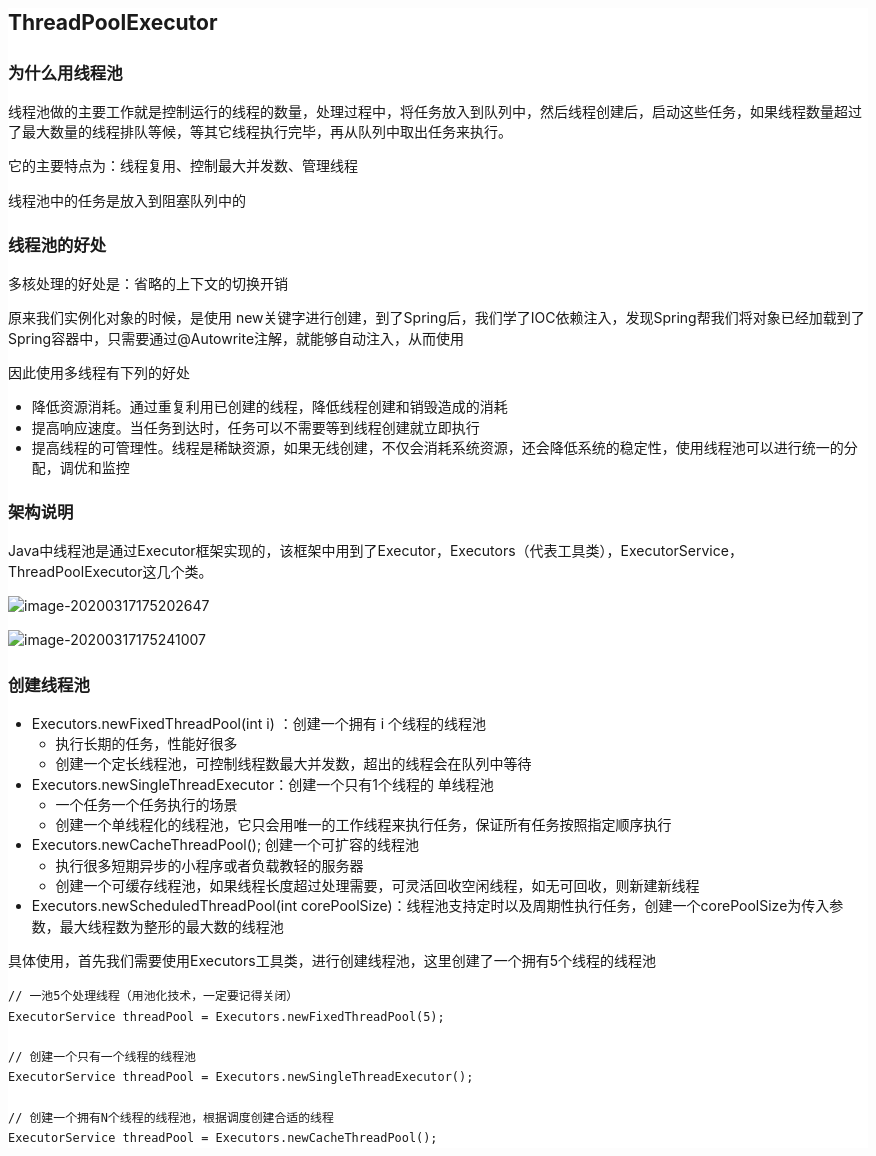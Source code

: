 ## ThreadPoolExecutor

### 为什么用线程池

线程池做的主要工作就是控制运行的线程的数量，处理过程中，将任务放入到队列中，然后线程创建后，启动这些任务，如果线程数量超过了最大数量的线程排队等候，等其它线程执行完毕，再从队列中取出任务来执行。

它的主要特点为：线程复用、控制最大并发数、管理线程

线程池中的任务是放入到阻塞队列中的

### 线程池的好处

多核处理的好处是：省略的上下文的切换开销

原来我们实例化对象的时候，是使用 new关键字进行创建，到了Spring后，我们学了IOC依赖注入，发现Spring帮我们将对象已经加载到了Spring容器中，只需要通过@Autowrite注解，就能够自动注入，从而使用

因此使用多线程有下列的好处

- 降低资源消耗。通过重复利用已创建的线程，降低线程创建和销毁造成的消耗
- 提高响应速度。当任务到达时，任务可以不需要等到线程创建就立即执行
- 提高线程的可管理性。线程是稀缺资源，如果无线创建，不仅会消耗系统资源，还会降低系统的稳定性，使用线程池可以进行统一的分配，调优和监控

### 架构说明

Java中线程池是通过Executor框架实现的，该框架中用到了Executor，Executors（代表工具类），ExecutorService，ThreadPoolExecutor这几个类。

![image-20200317175202647](images/image-20200317175202647.png)

![image-20200317175241007](images/image-20200317175241007.png)



### 创建线程池

- Executors.newFixedThreadPool(int i) ：创建一个拥有 i 个线程的线程池
  - 执行长期的任务，性能好很多
  - 创建一个定长线程池，可控制线程数最大并发数，超出的线程会在队列中等待
- Executors.newSingleThreadExecutor：创建一个只有1个线程的 单线程池
  - 一个任务一个任务执行的场景
  - 创建一个单线程化的线程池，它只会用唯一的工作线程来执行任务，保证所有任务按照指定顺序执行
- Executors.newCacheThreadPool();  创建一个可扩容的线程池
  - 执行很多短期异步的小程序或者负载教轻的服务器
  - 创建一个可缓存线程池，如果线程长度超过处理需要，可灵活回收空闲线程，如无可回收，则新建新线程
- Executors.newScheduledThreadPool(int corePoolSize)：线程池支持定时以及周期性执行任务，创建一个corePoolSize为传入参数，最大线程数为整形的最大数的线程池

具体使用，首先我们需要使用Executors工具类，进行创建线程池，这里创建了一个拥有5个线程的线程池

```
// 一池5个处理线程（用池化技术，一定要记得关闭）
ExecutorService threadPool = Executors.newFixedThreadPool(5);

// 创建一个只有一个线程的线程池
ExecutorService threadPool = Executors.newSingleThreadExecutor();

// 创建一个拥有N个线程的线程池，根据调度创建合适的线程
ExecutorService threadPool = Executors.newCacheThreadPool();
```
